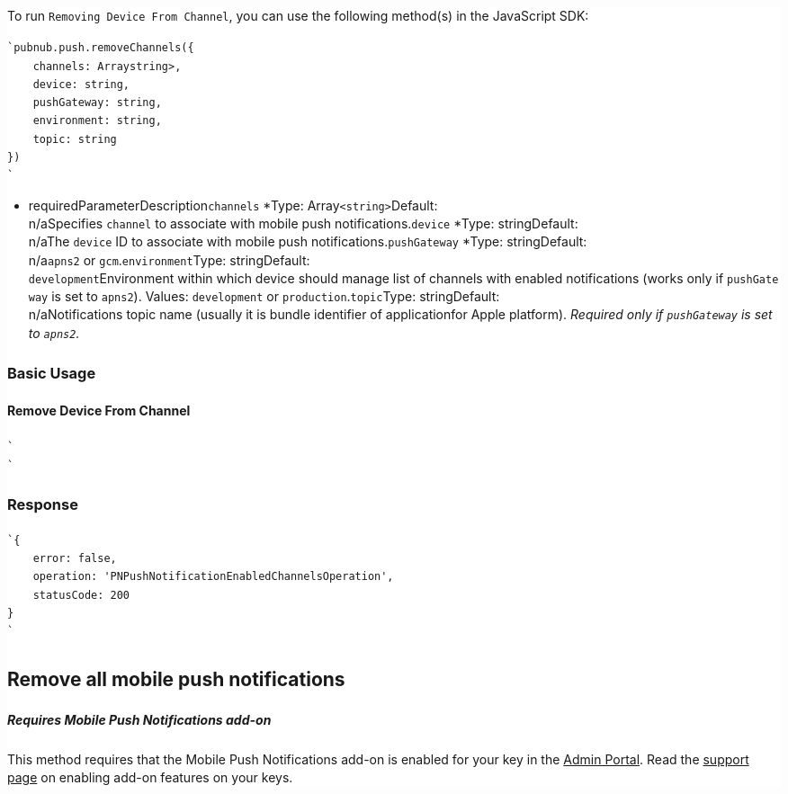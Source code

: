 To run `Removing Device From Channel`, you can use the following method(s) in the JavaScript SDK:

```
`pubnub.push.removeChannels({  
    channels: Arraystring>,  
    device: string,  
    pushGateway: string,  
    environment: string,  
    topic: string  
})  
`
```

*  requiredParameterDescription`channels` *Type: Array`<string>`Default:  
n/aSpecifies `channel` to associate with mobile push notifications.`device` *Type: stringDefault:  
n/aThe `device` ID to associate with mobile push notifications.`pushGateway` *Type: stringDefault:  
n/a`apns2` or `gcm`.`environment`Type: stringDefault:  
`development`Environment within which device should manage list of channels with enabled notifications (works only if `pushGateway` is set to `apns2`). Values: `development` or `production`.`topic`Type: stringDefault:  
n/aNotifications topic name (usually it is bundle identifier of applicationfor Apple platform). *Required only if `pushGateway` is set to `apns2`.*

### Basic Usage[​](#basic-usage-2)

#### Remove Device From Channel[​](#remove-device-from-channel-1)

```
`  
`
```

### Response[​](#response-2)

```
`{  
    error: false,  
    operation: 'PNPushNotificationEnabledChannelsOperation',  
    statusCode: 200  
}  
`
```

## Remove all mobile push notifications[​](#remove-all-mobile-push-notifications)

##### Requires Mobile Push Notifications add-on

This method requires that the Mobile Push Notifications add-on is enabled for your key in the [Admin Portal](https://admin.pubnub.com/). Read the [support page](https://support.pubnub.com/hc/en-us/articles/360051974791-How-do-I-enable-add-on-features-for-my-keys-) on enabling add-on features on your keys.
